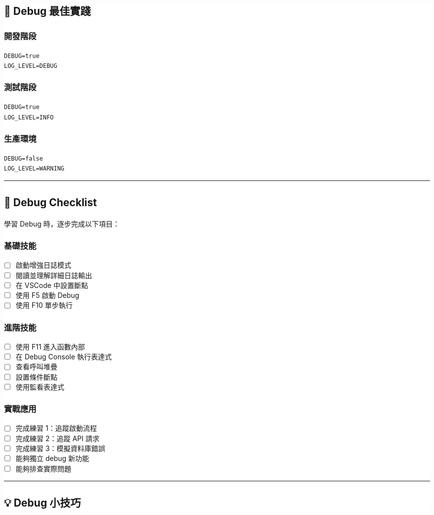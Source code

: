 
## 🎯 Debug 最佳實踐

### 開發階段
```env
DEBUG=true
LOG_LEVEL=DEBUG
```

### 測試階段
```env
DEBUG=true
LOG_LEVEL=INFO
```

### 生產環境
```env
DEBUG=false
LOG_LEVEL=WARNING
```

---

## 📝 Debug Checklist

學習 Debug 時，逐步完成以下項目：

### 基礎技能
- [ ] 啟動增強日誌模式
- [ ] 閱讀並理解詳細日誌輸出
- [ ] 在 VSCode 中設置斷點
- [ ] 使用 F5 啟動 Debug
- [ ] 使用 F10 單步執行

### 進階技能
- [ ] 使用 F11 進入函數內部
- [ ] 在 Debug Console 執行表達式
- [ ] 查看呼叫堆疊
- [ ] 設置條件斷點
- [ ] 使用監看表達式

### 實戰應用
- [ ] 完成練習 1：追蹤啟動流程
- [ ] 完成練習 2：追蹤 API 請求
- [ ] 完成練習 3：模擬資料庫錯誤
- [ ] 能夠獨立 debug 新功能
- [ ] 能夠排查實際問題

---

## 💡 Debug 小技巧
